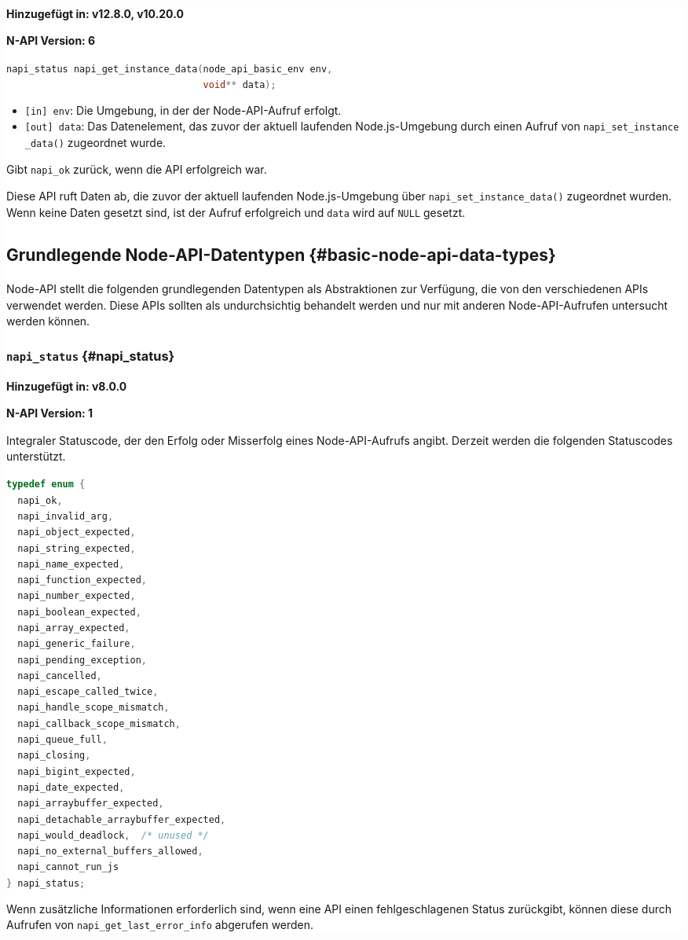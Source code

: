 **Hinzugefügt in: v12.8.0, v10.20.0**

**N-API Version: 6**

```C [C]
napi_status napi_get_instance_data(node_api_basic_env env,
                                   void** data);
```
- `[in] env`: Die Umgebung, in der der Node-API-Aufruf erfolgt.
- `[out] data`: Das Datenelement, das zuvor der aktuell laufenden Node.js-Umgebung durch einen Aufruf von `napi_set_instance_data()` zugeordnet wurde.

Gibt `napi_ok` zurück, wenn die API erfolgreich war.

Diese API ruft Daten ab, die zuvor der aktuell laufenden Node.js-Umgebung über `napi_set_instance_data()` zugeordnet wurden. Wenn keine Daten gesetzt sind, ist der Aufruf erfolgreich und `data` wird auf `NULL` gesetzt.

## Grundlegende Node-API-Datentypen {#basic-node-api-data-types}

Node-API stellt die folgenden grundlegenden Datentypen als Abstraktionen zur Verfügung, die von den verschiedenen APIs verwendet werden. Diese APIs sollten als undurchsichtig behandelt werden und nur mit anderen Node-API-Aufrufen untersucht werden können.

### `napi_status` {#napi_status}

**Hinzugefügt in: v8.0.0**

**N-API Version: 1**

Integraler Statuscode, der den Erfolg oder Misserfolg eines Node-API-Aufrufs angibt. Derzeit werden die folgenden Statuscodes unterstützt.

```C [C]
typedef enum {
  napi_ok,
  napi_invalid_arg,
  napi_object_expected,
  napi_string_expected,
  napi_name_expected,
  napi_function_expected,
  napi_number_expected,
  napi_boolean_expected,
  napi_array_expected,
  napi_generic_failure,
  napi_pending_exception,
  napi_cancelled,
  napi_escape_called_twice,
  napi_handle_scope_mismatch,
  napi_callback_scope_mismatch,
  napi_queue_full,
  napi_closing,
  napi_bigint_expected,
  napi_date_expected,
  napi_arraybuffer_expected,
  napi_detachable_arraybuffer_expected,
  napi_would_deadlock,  /* unused */
  napi_no_external_buffers_allowed,
  napi_cannot_run_js
} napi_status;
```
Wenn zusätzliche Informationen erforderlich sind, wenn eine API einen fehlgeschlagenen Status zurückgibt, können diese durch Aufrufen von `napi_get_last_error_info` abgerufen werden.
